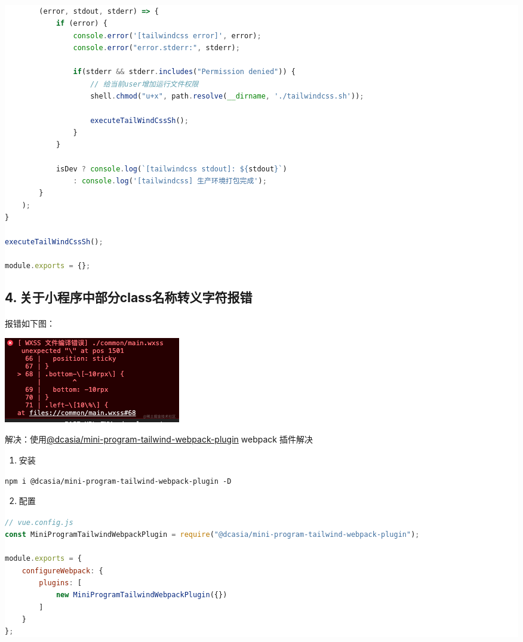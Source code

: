 ```javascript
		(error, stdout, stderr) => {
			if (error) {  
				console.error('[tailwindcss error]', error);
				console.error("error.stderr:", stderr);
				
				if(stderr && stderr.includes("Permission denied")) {
					// 给当前user增加运行文件权限
					shell.chmod("u+x", path.resolve(__dirname, './tailwindcss.sh'));
					
					executeTailWindCssSh();
				}
			} 
			
			isDev ? console.log(`[tailwindcss stdout]: ${stdout}`)
				: console.log('[tailwindcss] 生产环境打包完成');
		}
	);
}

executeTailWindCssSh();

module.exports = {};
```

## 4. 关于小程序中部分class名称转义字符报错

报错如下图：

![](/assets/img/hbuilderx-tailwindcss/642.png)

解决：使用[@dcasia/mini-program-tailwind-webpack-plugin](https://www.craft.me/s/Wx2f9cjGwyZYOx/b/8FAEAC64-E760-4915-9582-C0560E2972D9/%E2%9A%99%EF%B8%8F-%E5%B8%B8%E8%A7%84-Webpack-%E7%B1%BB%E5%B0%8F%E7%A8%8B%E5%BA%8F%EF%BC%88%E4%BB%A5-MPX-%E4%B8%BA%E4%BE%8B%EF%BC%89) webpack 插件解决

1. 安装
```
npm i @dcasia/mini-program-tailwind-webpack-plugin -D
```

2. 配置

```javascript
// vue.config.js
const MiniProgramTailwindWebpackPlugin = require("@dcasia/mini-program-tailwind-webpack-plugin");

module.exports = {
	configureWebpack: {
		plugins: [
			new MiniProgramTailwindWebpackPlugin({})
		]
	}
};
```
